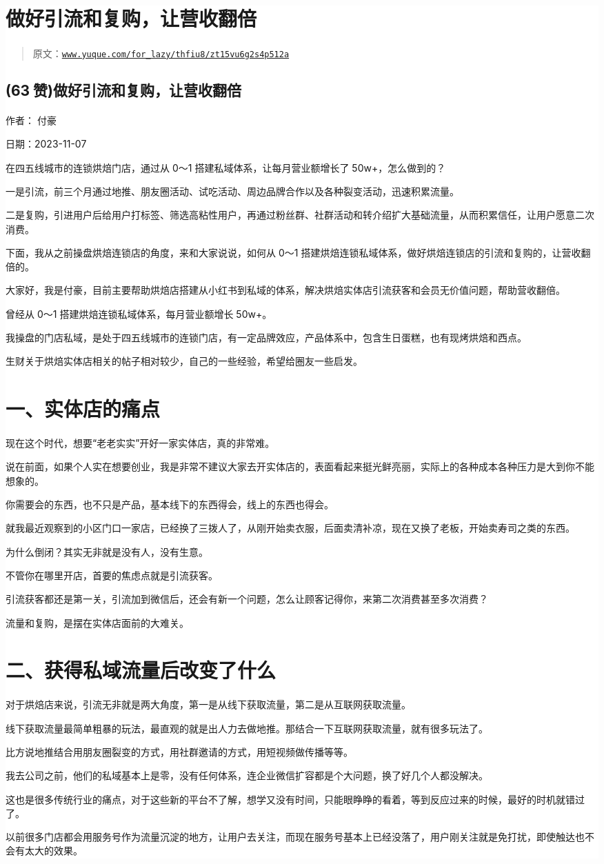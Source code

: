 # 做好引流和复购，让营收翻倍

> 原文：[`www.yuque.com/for_lazy/thfiu8/zt15vu6g2s4p512a`](https://www.yuque.com/for_lazy/thfiu8/zt15vu6g2s4p512a)

## (63 赞)做好引流和复购，让营收翻倍

作者： 付豪

日期：2023-11-07

在四五线城市的连锁烘焙门店，通过从 0～1 搭建私域体系，让每月营业额增长了 50w+，怎么做到的？

一是引流，前三个月通过地推、朋友圈活动、试吃活动、周边品牌合作以及各种裂变活动，迅速积累流量。

二是复购，引进用户后给用户打标签、筛选高粘性用户，再通过粉丝群、社群活动和转介绍扩大基础流量，从而积累信任，让用户愿意二次消费。

下面，我从之前操盘烘焙连锁店的角度，来和大家说说，如何从 0～1 搭建烘焙连锁私域体系，做好烘焙连锁店的引流和复购的，让营收翻倍的。

大家好，我是付豪，目前主要帮助烘焙店搭建从小红书到私域的体系，解决烘焙实体店引流获客和会员无价值问题，帮助营收翻倍。

曾经从 0～1 搭建烘焙连锁私域体系，每月营业额增长 50w+。

我操盘的门店私域，是处于四五线城市的连锁门店，有一定品牌效应，产品体系中，包含生日蛋糕，也有现烤烘焙和西点。

生财关于烘焙实体店相关的帖子相对较少，自己的一些经验，希望给圈友一些启发。

# **一、实体店的痛点**

现在这个时代，想要“老老实实”开好一家实体店，真的非常难。

说在前面，如果个人实在想要创业，我是非常不建议大家去开实体店的，表面看起来挺光鲜亮丽，实际上的各种成本各种压力是大到你不能想象的。

你需要会的东西，也不只是产品，基本线下的东西得会，线上的东西也得会。

就我最近观察到的小区门口一家店，已经换了三拨人了，从刚开始卖衣服，后面卖清补凉，现在又换了老板，开始卖寿司之类的东西。

为什么倒闭？其实无非就是没有人，没有生意。

不管你在哪里开店，首要的焦虑点就是引流获客。

引流获客都还是第一关，引流加到微信后，还会有新一个问题，怎么让顾客记得你，来第二次消费甚至多次消费？

流量和复购，是摆在实体店面前的大难关。

# **二、获得私域流量后改变了什么**

对于烘焙店来说，引流无非就是两大角度，第一是从线下获取流量，第二是从互联网获取流量。

线下获取流量最简单粗暴的玩法，最直观的就是出人力去做地推。那结合一下互联网获取流量，就有很多玩法了。

比方说地推结合用朋友圈裂变的方式，用社群邀请的方式，用短视频做传播等等。

我去公司之前，他们的私域基本上是零，没有任何体系，连企业微信扩容都是个大问题，换了好几个人都没解决。

这也是很多传统行业的痛点，对于这些新的平台不了解，想学又没有时间，只能眼睁睁的看着，等到反应过来的时候，最好的时机就错过了。

以前很多门店都会用服务号作为流量沉淀的地方，让用户去关注，而现在服务号基本上已经没落了，用户刚关注就是免打扰，即使触达也不会有太大的效果。
